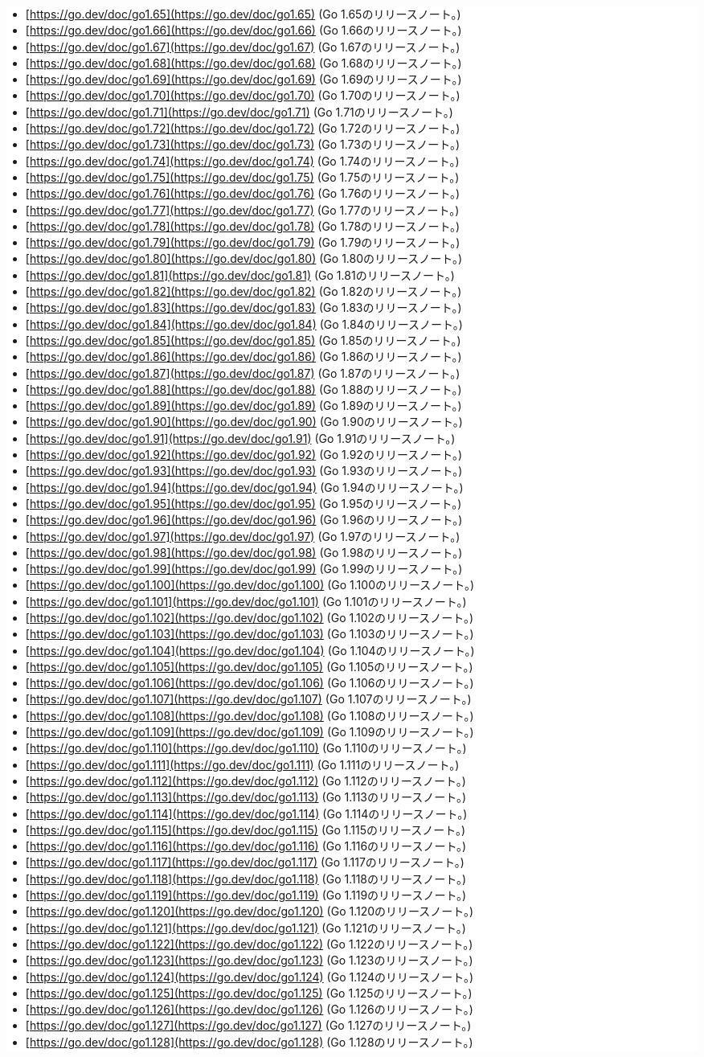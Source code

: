 *   [https://go.dev/doc/go1.65](https://go.dev/doc/go1.65) (Go 1.65のリリースノート。)
*   [https://go.dev/doc/go1.66](https://go.dev/doc/go1.66) (Go 1.66のリリースノート。)
*   [https://go.dev/doc/go1.67](https://go.dev/doc/go1.67) (Go 1.67のリリースノート。)
*   [https://go.dev/doc/go1.68](https://go.dev/doc/go1.68) (Go 1.68のリリースノート。)
*   [https://go.dev/doc/go1.69](https://go.dev/doc/go1.69) (Go 1.69のリリースノート。)
*   [https://go.dev/doc/go1.70](https://go.dev/doc/go1.70) (Go 1.70のリリースノート。)
*   [https://go.dev/doc/go1.71](https://go.dev/doc/go1.71) (Go 1.71のリリースノート。)
*   [https://go.dev/doc/go1.72](https://go.dev/doc/go1.72) (Go 1.72のリリースノート。)
*   [https://go.dev/doc/go1.73](https://go.dev/doc/go1.73) (Go 1.73のリリースノート。)
*   [https://go.dev/doc/go1.74](https://go.dev/doc/go1.74) (Go 1.74のリリースノート。)
*   [https://go.dev/doc/go1.75](https://go.dev/doc/go1.75) (Go 1.75のリリースノート。)
*   [https://go.dev/doc/go1.76](https://go.dev/doc/go1.76) (Go 1.76のリリースノート。)
*   [https://go.dev/doc/go1.77](https://go.dev/doc/go1.77) (Go 1.77のリリースノート。)
*   [https://go.dev/doc/go1.78](https://go.dev/doc/go1.78) (Go 1.78のリリースノート。)
*   [https://go.dev/doc/go1.79](https://go.dev/doc/go1.79) (Go 1.79のリリースノート。)
*   [https://go.dev/doc/go1.80](https://go.dev/doc/go1.80) (Go 1.80のリリースノート。)
*   [https://go.dev/doc/go1.81](https://go.dev/doc/go1.81) (Go 1.81のリリースノート。)
*   [https://go.dev/doc/go1.82](https://go.dev/doc/go1.82) (Go 1.82のリリースノート。)
*   [https://go.dev/doc/go1.83](https://go.dev/doc/go1.83) (Go 1.83のリリースノート。)
*   [https://go.dev/doc/go1.84](https://go.dev/doc/go1.84) (Go 1.84のリリースノート。)
*   [https://go.dev/doc/go1.85](https://go.dev/doc/go1.85) (Go 1.85のリリースノート。)
*   [https://go.dev/doc/go1.86](https://go.dev/doc/go1.86) (Go 1.86のリリースノート。)
*   [https://go.dev/doc/go1.87](https://go.dev/doc/go1.87) (Go 1.87のリリースノート。)
*   [https://go.dev/doc/go1.88](https://go.dev/doc/go1.88) (Go 1.88のリリースノート。)
*   [https://go.dev/doc/go1.89](https://go.dev/doc/go1.89) (Go 1.89のリリースノート。)
*   [https://go.dev/doc/go1.90](https://go.dev/doc/go1.90) (Go 1.90のリリースノート。)
*   [https://go.dev/doc/go1.91](https://go.dev/doc/go1.91) (Go 1.91のリリースノート。)
*   [https://go.dev/doc/go1.92](https://go.dev/doc/go1.92) (Go 1.92のリリースノート。)
*   [https://go.dev/doc/go1.93](https://go.dev/doc/go1.93) (Go 1.93のリリースノート。)
*   [https://go.dev/doc/go1.94](https://go.dev/doc/go1.94) (Go 1.94のリリースノート。)
*   [https://go.dev/doc/go1.95](https://go.dev/doc/go1.95) (Go 1.95のリリースノート。)
*   [https://go.dev/doc/go1.96](https://go.dev/doc/go1.96) (Go 1.96のリリースノート。)
*   [https://go.dev/doc/go1.97](https://go.dev/doc/go1.97) (Go 1.97のリリースノート。)
*   [https://go.dev/doc/go1.98](https://go.dev/doc/go1.98) (Go 1.98のリリースノート。)
*   [https://go.dev/doc/go1.99](https://go.dev/doc/go1.99) (Go 1.99のリリースノート。)
*   [https://go.dev/doc/go1.100](https://go.dev/doc/go1.100) (Go 1.100のリリースノート。)
*   [https://go.dev/doc/go1.101](https://go.dev/doc/go1.101) (Go 1.101のリリースノート。)
*   [https://go.dev/doc/go1.102](https://go.dev/doc/go1.102) (Go 1.102のリリースノート。)
*   [https://go.dev/doc/go1.103](https://go.dev/doc/go1.103) (Go 1.103のリリースノート。)
*   [https://go.dev/doc/go1.104](https://go.dev/doc/go1.104) (Go 1.104のリリースノート。)
*   [https://go.dev/doc/go1.105](https://go.dev/doc/go1.105) (Go 1.105のリリースノート。)
*   [https://go.dev/doc/go1.106](https://go.dev/doc/go1.106) (Go 1.106のリリースノート。)
*   [https://go.dev/doc/go1.107](https://go.dev/doc/go1.107) (Go 1.107のリリースノート。)
*   [https://go.dev/doc/go1.108](https://go.dev/doc/go1.108) (Go 1.108のリリースノート。)
*   [https://go.dev/doc/go1.109](https://go.dev/doc/go1.109) (Go 1.109のリリースノート。)
*   [https://go.dev/doc/go1.110](https://go.dev/doc/go1.110) (Go 1.110のリリースノート。)
*   [https://go.dev/doc/go1.111](https://go.dev/doc/go1.111) (Go 1.111のリリースノート。)
*   [https://go.dev/doc/go1.112](https://go.dev/doc/go1.112) (Go 1.112のリリースノート。)
*   [https://go.dev/doc/go1.113](https://go.dev/doc/go1.113) (Go 1.113のリリースノート。)
*   [https://go.dev/doc/go1.114](https://go.dev/doc/go1.114) (Go 1.114のリリースノート。)
*   [https://go.dev/doc/go1.115](https://go.dev/doc/go1.115) (Go 1.115のリリースノート。)
*   [https://go.dev/doc/go1.116](https://go.dev/doc/go1.116) (Go 1.116のリリースノート。)
*   [https://go.dev/doc/go1.117](https://go.dev/doc/go1.117) (Go 1.117のリリースノート。)
*   [https://go.dev/doc/go1.118](https://go.dev/doc/go1.118) (Go 1.118のリリースノート。)
*   [https://go.dev/doc/go1.119](https://go.dev/doc/go1.119) (Go 1.119のリリースノート。)
*   [https://go.dev/doc/go1.120](https://go.dev/doc/go1.120) (Go 1.120のリリースノート。)
*   [https://go.dev/doc/go1.121](https://go.dev/doc/go1.121) (Go 1.121のリリースノート。)
*   [https://go.dev/doc/go1.122](https://go.dev/doc/go1.122) (Go 1.122のリリースノート。)
*   [https://go.dev/doc/go1.123](https://go.dev/doc/go1.123) (Go 1.123のリリースノート。)
*   [https://go.dev/doc/go1.124](https://go.dev/doc/go1.124) (Go 1.124のリリースノート。)
*   [https://go.dev/doc/go1.125](https://go.dev/doc/go1.125) (Go 1.125のリリースノート。)
*   [https://go.dev/doc/go1.126](https://go.dev/doc/go1.126) (Go 1.126のリリースノート。)
*   [https://go.dev/doc/go1.127](https://go.dev/doc/go1.127) (Go 1.127のリリースノート。)
*   [https://go.dev/doc/go1.128](https://go.dev/doc/go1.128) (Go 1.128のリリースノート。)